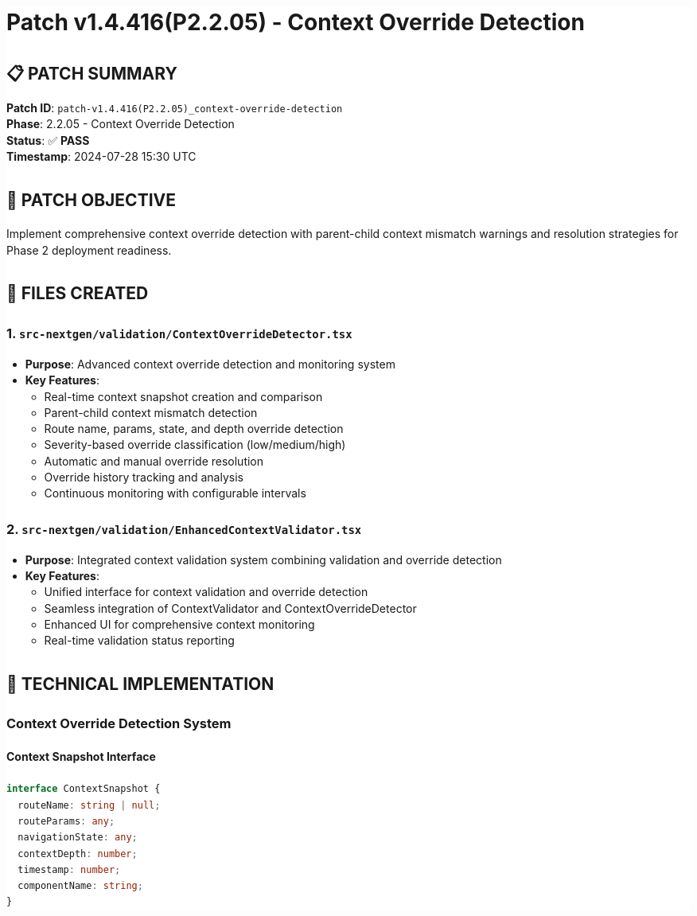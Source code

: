# Patch v1.4.416(P2.2.05) - Context Override Detection

## 📋 **PATCH SUMMARY**

**Patch ID**: `patch-v1.4.416(P2.2.05)_context-override-detection`  
**Phase**: 2.2.05 - Context Override Detection  
**Status**: ✅ **PASS**  
**Timestamp**: 2024-07-28 15:30 UTC  

## 🎯 **PATCH OBJECTIVE**

Implement comprehensive context override detection with parent-child context mismatch warnings and resolution strategies for Phase 2 deployment readiness.

## 📁 **FILES CREATED**

### 1. `src-nextgen/validation/ContextOverrideDetector.tsx`
- **Purpose**: Advanced context override detection and monitoring system
- **Key Features**:
  - Real-time context snapshot creation and comparison
  - Parent-child context mismatch detection
  - Route name, params, state, and depth override detection
  - Severity-based override classification (low/medium/high)
  - Automatic and manual override resolution
  - Override history tracking and analysis
  - Continuous monitoring with configurable intervals

### 2. `src-nextgen/validation/EnhancedContextValidator.tsx`
- **Purpose**: Integrated context validation system combining validation and override detection
- **Key Features**:
  - Unified interface for context validation and override detection
  - Seamless integration of ContextValidator and ContextOverrideDetector
  - Enhanced UI for comprehensive context monitoring
  - Real-time validation status reporting

## 🔧 **TECHNICAL IMPLEMENTATION**

### Context Override Detection System

#### Context Snapshot Interface
```typescript
interface ContextSnapshot {
  routeName: string | null;
  routeParams: any;
  navigationState: any;
  contextDepth: number;
  timestamp: number;
  componentName: string;
}
```
